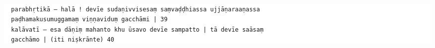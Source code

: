       parabhṛtikā — halā ! devīe sudaṇivvisesaṃ saṃvaḍḍhiassa ujjāṇaraaṇassa
      paḍhamakusumuggamaṃ viṇṇaviduṃ gacchāmi | 39
      kalāvatī — esa dāṇiṃ mahanto khu ūsavo devīe sampatto | tā devīe saāsaṃ
      gacchāmo | (iti niṣkrānte) 40
